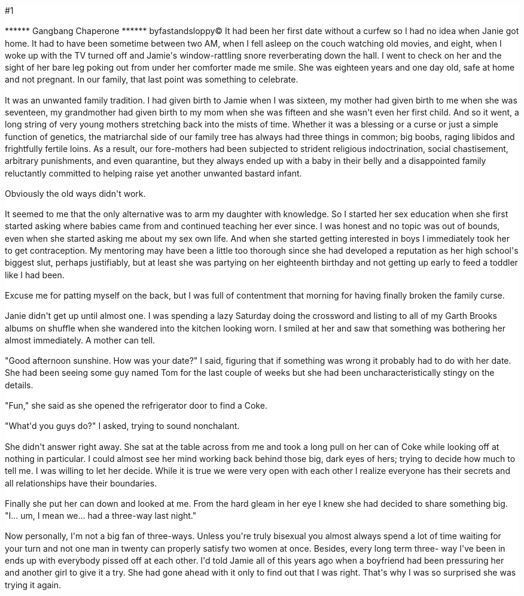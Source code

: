 #1 

 

 ****** Gangbang Chaperone ****** byfastandsloppy© It had been her first date without a curfew so I had no idea when Janie got home. It had to have been sometime between two AM, when I fell asleep on the couch watching old movies, and eight, when I woke up with the TV turned off and Jamie's window-rattling snore reverberating down the hall. I went to check on her and the sight of her bare leg poking out from under her comforter made me smile. She was eighteen years and one day old, safe at home and not pregnant. In our family, that last point was something to celebrate. 

 It was an unwanted family tradition. I had given birth to Jamie when I was sixteen, my mother had given birth to me when she was seventeen, my grandmother had given birth to my mom when she was fifteen and she wasn't even her first child. And so it went, a long string of very young mothers stretching back into the mists of time. Whether it was a blessing or a curse or just a simple function of genetics, the matriarchal side of our family tree has always had three things in common; big boobs, raging libidos and frightfully fertile loins. As a result, our fore-mothers had been subjected to strident religious indoctrination, social chastisement, arbitrary punishments, and even quarantine, but they always ended up with a baby in their belly and a disappointed family reluctantly committed to helping raise yet another unwanted bastard infant. 

 Obviously the old ways didn't work. 

 It seemed to me that the only alternative was to arm my daughter with knowledge. So I started her sex education when she first started asking where babies came from and continued teaching her ever since. I was honest and no topic was out of bounds, even when she started asking me about my sex own life. And when she started getting interested in boys I immediately took her to get contraception. My mentoring may have been a little too thorough since she had developed a reputation as her high school's biggest slut, perhaps justifiably, but at least she was partying on her eighteenth birthday and not getting up early to feed a toddler like I had been. 

 Excuse me for patting myself on the back, but I was full of contentment that morning for having finally broken the family curse. 

 Janie didn't get up until almost one. I was spending a lazy Saturday doing the crossword and listing to all of my Garth Brooks albums on shuffle when she wandered into the kitchen looking worn. I smiled at her and saw that something was bothering her almost immediately. A mother can tell. 

 "Good afternoon sunshine. How was your date?" I said, figuring that if something was wrong it probably had to do with her date. She had been seeing some guy named Tom for the last couple of weeks but she had been uncharacteristically stingy on the details. 

 "Fun," she said as she opened the refrigerator door to find a Coke. 

 "What'd you guys do?" I asked, trying to sound nonchalant. 

 She didn't answer right away. She sat at the table across from me and took a long pull on her can of Coke while looking off at nothing in particular. I could almost see her mind working back behind those big, dark eyes of hers; trying to decide how much to tell me. I was willing to let her decide. While it is true we were very open with each other I realize everyone has their secrets and all relationships have their boundaries. 

 Finally she put her can down and looked at me. From the hard gleam in her eye I knew she had decided to share something big. "I... um, I mean we... had a three-way last night." 

 Now personally, I'm not a big fan of three-ways. Unless you're truly bisexual you almost always spend a lot of time waiting for your turn and not one man in twenty can properly satisfy two women at once. Besides, every long term three- way I've been in ends up with everybody pissed off at each other. I'd told Jamie all of this years ago when a boyfriend had been pressuring her and another girl to give it a try. She had gone ahead with it only to find out that I was right. That's why I was so surprised she was trying it again. 
